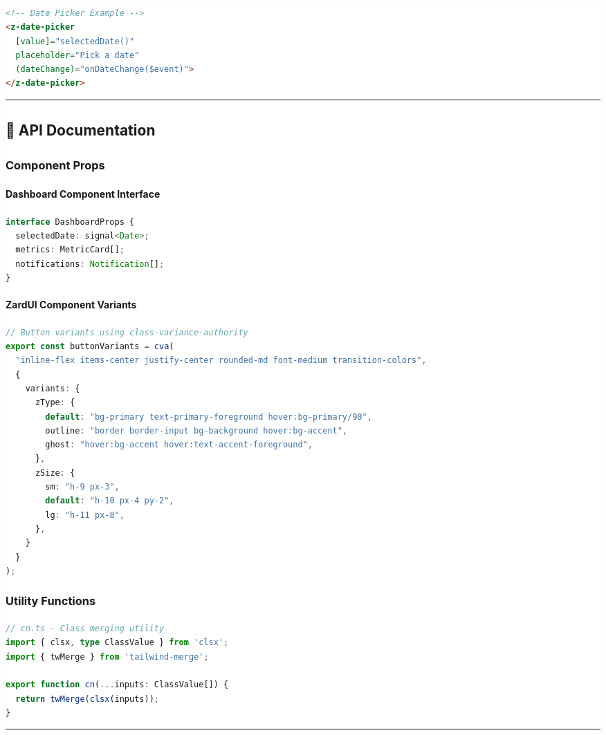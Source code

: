 ```html
<!-- Date Picker Example -->
<z-date-picker
  [value]="selectedDate()"
  placeholder="Pick a date"
  (dateChange)="onDateChange($event)">
</z-date-picker>
```

---

## 🔧 API Documentation

### Component Props

#### Dashboard Component Interface
```typescript
interface DashboardProps {
  selectedDate: signal<Date>;
  metrics: MetricCard[];
  notifications: Notification[];
}
```

#### ZardUI Component Variants
```typescript
// Button variants using class-variance-authority
export const buttonVariants = cva(
  "inline-flex items-center justify-center rounded-md font-medium transition-colors",
  {
    variants: {
      zType: {
        default: "bg-primary text-primary-foreground hover:bg-primary/90",
        outline: "border border-input bg-background hover:bg-accent",
        ghost: "hover:bg-accent hover:text-accent-foreground",
      },
      zSize: {
        sm: "h-9 px-3",
        default: "h-10 px-4 py-2", 
        lg: "h-11 px-8",
      },
    }
  }
);
```

### Utility Functions

```typescript
// cn.ts - Class merging utility
import { clsx, type ClassValue } from 'clsx';
import { twMerge } from 'tailwind-merge';

export function cn(...inputs: ClassValue[]) {
  return twMerge(clsx(inputs));
}
```

---